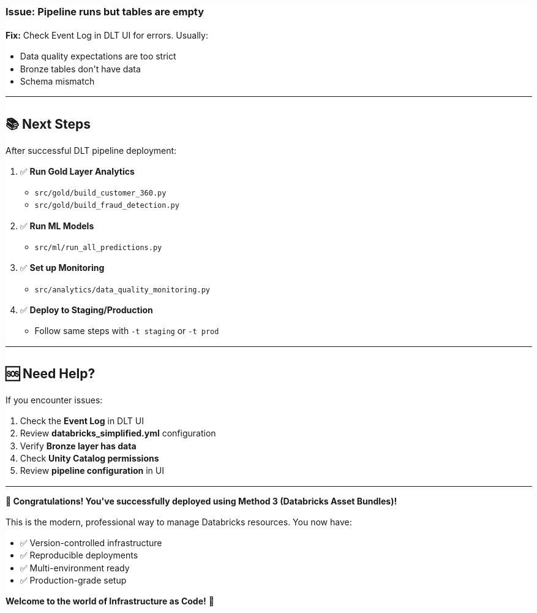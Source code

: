 ### Issue: Pipeline runs but tables are empty

**Fix:** Check Event Log in DLT UI for errors. Usually:
- Data quality expectations are too strict
- Bronze tables don't have data
- Schema mismatch

---

## **📚 Next Steps**

After successful DLT pipeline deployment:

1. ✅ **Run Gold Layer Analytics**
   - `src/gold/build_customer_360.py`
   - `src/gold/build_fraud_detection.py`

2. ✅ **Run ML Models**
   - `src/ml/run_all_predictions.py`

3. ✅ **Set up Monitoring**
   - `src/analytics/data_quality_monitoring.py`

4. ✅ **Deploy to Staging/Production**
   - Follow same steps with `-t staging` or `-t prod`

---

## **🆘 Need Help?**

If you encounter issues:

1. Check the **Event Log** in DLT UI
2. Review **databricks_simplified.yml** configuration
3. Verify **Bronze layer has data**
4. Check **Unity Catalog permissions**
5. Review **pipeline configuration** in UI

---

**🎊 Congratulations! You've successfully deployed using Method 3 (Databricks Asset Bundles)!**

This is the modern, professional way to manage Databricks resources. You now have:
- ✅ Version-controlled infrastructure
- ✅ Reproducible deployments
- ✅ Multi-environment ready
- ✅ Production-grade setup

**Welcome to the world of Infrastructure as Code!** 🚀


